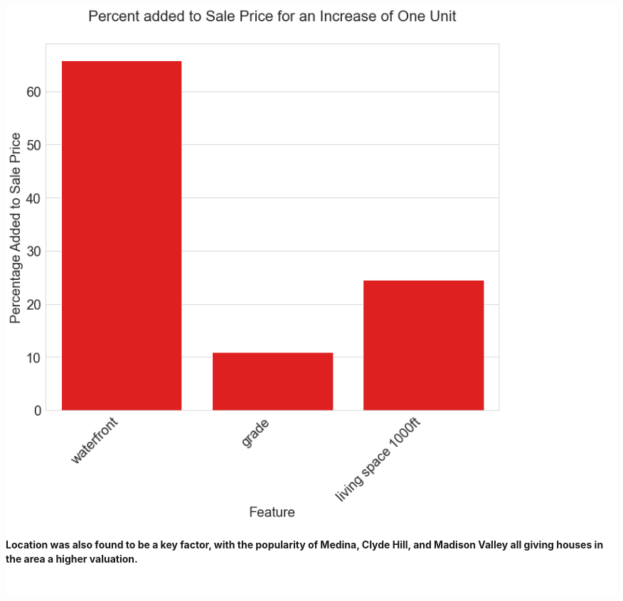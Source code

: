 <img src="images/feature_price_bar.png" style="width: 700px;"/>

**Location was also found to be a key factor, with the popularity of Medina, Clyde Hill, and Madison Valley all giving houses in the area a higher valuation.** <br>
<br>
<br>

